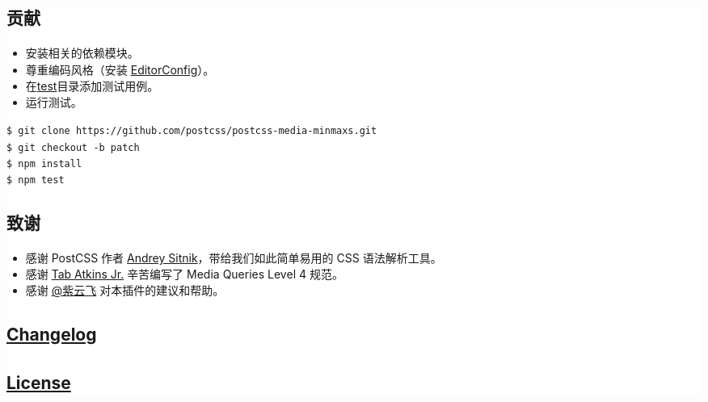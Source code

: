```js
```


## 贡献

* 安装相关的依赖模块。
* 尊重编码风格（安装 [EditorConfig](http://editorconfig.org/)）。
* 在[test](test)目录添加测试用例。
* 运行测试。

```
$ git clone https://github.com/postcss/postcss-media-minmaxs.git
$ git checkout -b patch
$ npm install
$ npm test
```

## 致谢

* 感谢 PostCSS 作者 [Andrey Sitnik](https://github.com/ai)，带给我们如此简单易用的 CSS 语法解析工具。
* 感谢 [Tab Atkins Jr.](http://xanthir.com/contact/) 辛苦编写了 Media Queries Level 4 规范。
* 感谢 [@紫云飞](http://weibo.com/p/1005051708684567) 对本插件的建议和帮助。

## [Changelog](CHANGELOG.md)

## [License](LICENSE)
